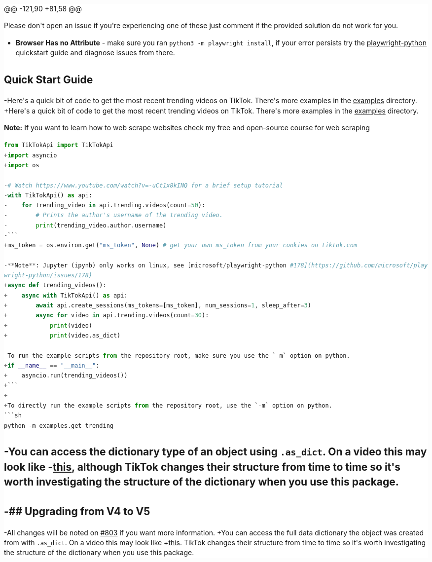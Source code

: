 @@ -121,90 +81,58 @@
 
 Please don't open an issue if you're experiencing one of these just comment if the provided solution do not work for you.
 
 * **Browser Has no Attribute** - make sure you ran `python3 -m playwright install`, if your error persists try the [playwright-python](https://github.com/microsoft/playwright-python) quickstart guide and diagnose issues from there.
 
 ## Quick Start Guide
 
-Here's a quick bit of code to get the most recent trending videos on TikTok. There's more examples in the [examples](https://github.com/davidteather/TikTok-Api/tree/master/examples) directory.
+Here's a quick bit of code to get the most recent trending videos on TikTok. There's more examples in the [examples](https://github.com/davidteather/TikTok-Api/tree/main/examples) directory.
 
 **Note:** If you want to learn how to web scrape websites check my [free and open-source course for web scraping](https://github.com/davidteather/web-scraping-with-reverse-engineering)
 
 ```py
 from TikTokApi import TikTokApi
+import asyncio
+import os
 
-# Watch https://www.youtube.com/watch?v=-uCt1x8kINQ for a brief setup tutorial
-with TikTokApi() as api:
-    for trending_video in api.trending.videos(count=50):
-        # Prints the author's username of the trending video.
-        print(trending_video.author.username)
-```
+ms_token = os.environ.get("ms_token", None) # get your own ms_token from your cookies on tiktok.com
 
-**Note**: Jupyter (ipynb) only works on linux, see [microsoft/playwright-python #178](https://github.com/microsoft/playwright-python/issues/178)
+async def trending_videos():
+    async with TikTokApi() as api:
+        await api.create_sessions(ms_tokens=[ms_token], num_sessions=1, sleep_after=3)
+        async for video in api.trending.videos(count=30):
+            print(video)
+            print(video.as_dict)
 
-To run the example scripts from the repository root, make sure you use the `-m` option on python.
+if __name__ == "__main__":
+    asyncio.run(trending_videos())
+```
+
+To directly run the example scripts from the repository root, use the `-m` option on python.
 ```sh
 python -m examples.get_trending
 ```
 
-You can access the dictionary type of an object using `.as_dict`. On a video this may look like
-[this](https://gist.github.com/davidteather/7c30780bbc30772ba11ec9e0b909e99d), although TikTok changes their structure from time to time so it's worth investigating the structure of the dictionary when you use this package.
-
-## Upgrading from V4 to V5
-
-All changes will be noted on [#803](https://github.com/davidteather/TikTok-Api/pull/803) if you want more information.
+You can access the full data dictionary the object was created from with `.as_dict`. On a video this may look like
+[this](https://gist.github.com/davidteather/7c30780bbc30772ba11ec9e0b909e99d). TikTok changes their structure from time to time so it's worth investigating the structure of the dictionary when you use this package.
 